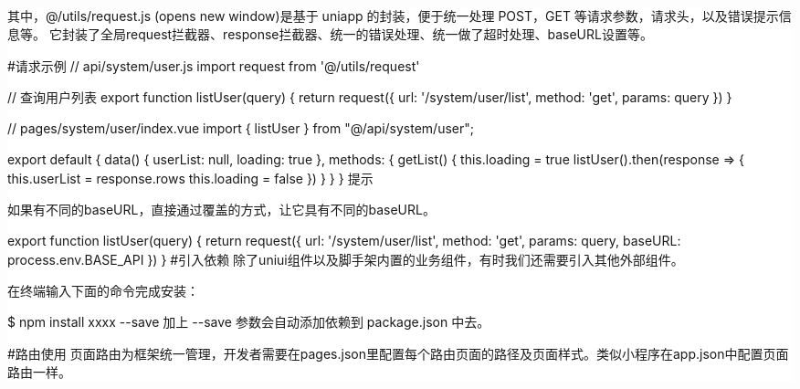 其中，@/utils/request.js (opens new window)是基于 uniapp 的封装，便于统一处理 POST，GET 等请求参数，请求头，以及错误提示信息等。 它封装了全局request拦截器、response拦截器、统一的错误处理、统一做了超时处理、baseURL设置等。

#请求示例
// api/system/user.js
import request from '@/utils/request'

// 查询用户列表
export function listUser(query) {
  return request({
    url: '/system/user/list',
    method: 'get',
    params: query
  })
}

// pages/system/user/index.vue
import { listUser } from "@/api/system/user";

export default {
  data() {
    userList: null,
    loading: true
  },
  methods: {
    getList() {
      this.loading = true
      listUser().then(response => {
        this.userList = response.rows
        this.loading = false
      })
    }
  }
}
提示

如果有不同的baseURL，直接通过覆盖的方式，让它具有不同的baseURL。

export function listUser(query) {
  return request({
    url: '/system/user/list',
    method: 'get',
    params: query,
    baseURL: process.env.BASE_API
  })
}
#引入依赖
除了uniui组件以及脚手架内置的业务组件，有时我们还需要引入其他外部组件。

在终端输入下面的命令完成安装：

$ npm install xxxx --save
加上 --save 参数会自动添加依赖到 package.json 中去。


#路由使用
页面路由为框架统一管理，开发者需要在pages.json里配置每个路由页面的路径及页面样式。类似小程序在app.json中配置页面路由一样。
